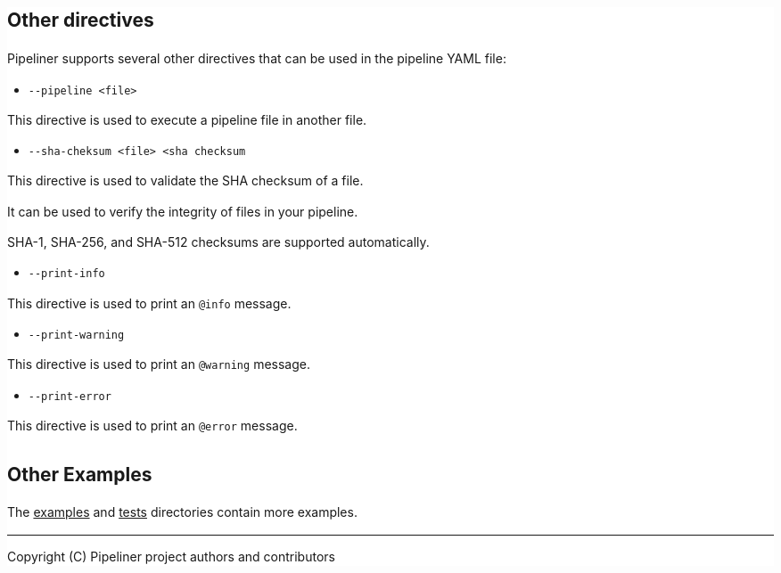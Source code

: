 ```
```

## Other directives

Pipeliner supports several other directives that can be used in the pipeline YAML file:

- `--pipeline <file>`

This directive is used to execute a pipeline file in another file.

- `--sha-cheksum <file> <sha checksum`

This directive is used to validate the SHA checksum of a file.

It can be used to verify the integrity of files in your pipeline.

SHA-1, SHA-256, and SHA-512 checksums are supported automatically.

- `--print-info`

This directive is used to print an `@info` message.

- `--print-warning`

This directive is used to print an `@warning` message.

- `--print-error`

This directive is used to print an `@error` message.

## Other Examples

The [examples](examples) and [tests](tests) directories contain more examples.

---

Copyright (C) Pipeliner project authors and contributors